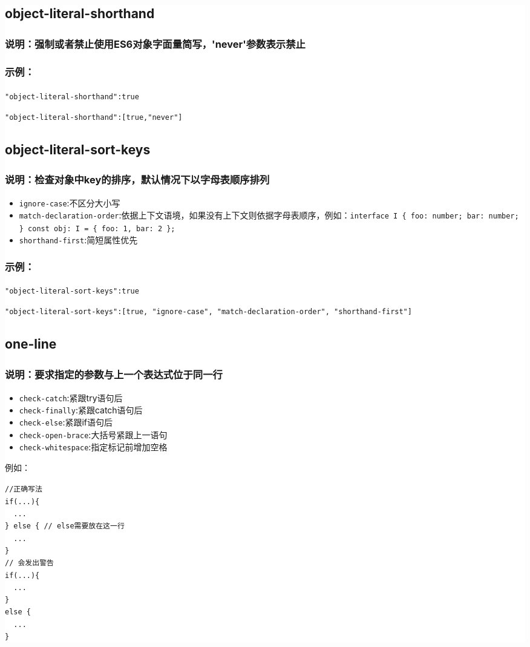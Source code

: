 ## object-literal-shorthand
### 说明：强制或者禁止使用ES6对象字面量简写，'never'参数表示禁止
### 示例：
``` 
"object-literal-shorthand":true 
```
``` 
"object-literal-shorthand":[true,"never"] 
```

## object-literal-sort-keys
### 说明：检查对象中key的排序，默认情况下以字母表顺序排列
- `ignore-case`:不区分大小写
- `match-declaration-order`:依据上下文语境，如果没有上下文则依据字母表顺序，例如：`interface I { foo: number; bar: number; } const obj: I = { foo: 1, bar: 2 };`
- `shorthand-first`:简短属性优先
### 示例：
``` 
"object-literal-sort-keys":true 
```
``` 
"object-literal-sort-keys":[true, "ignore-case", "match-declaration-order", "shorthand-first"]
```

## one-line
### 说明：要求指定的参数与上一个表达式位于同一行
- `check-catch`:紧跟try语句后
- `check-finally`:紧跟catch语句后
- `check-else`:紧跟if语句后
- `check-open-brace`:大括号紧跟上一语句
- `check-whitespace`:指定标记前增加空格

例如：
```
//正确写法
if(...){
  ...
} else { // else需要放在这一行
  ...
}
// 会发出警告
if(...){
  ...
} 
else { 
  ...
}
```
